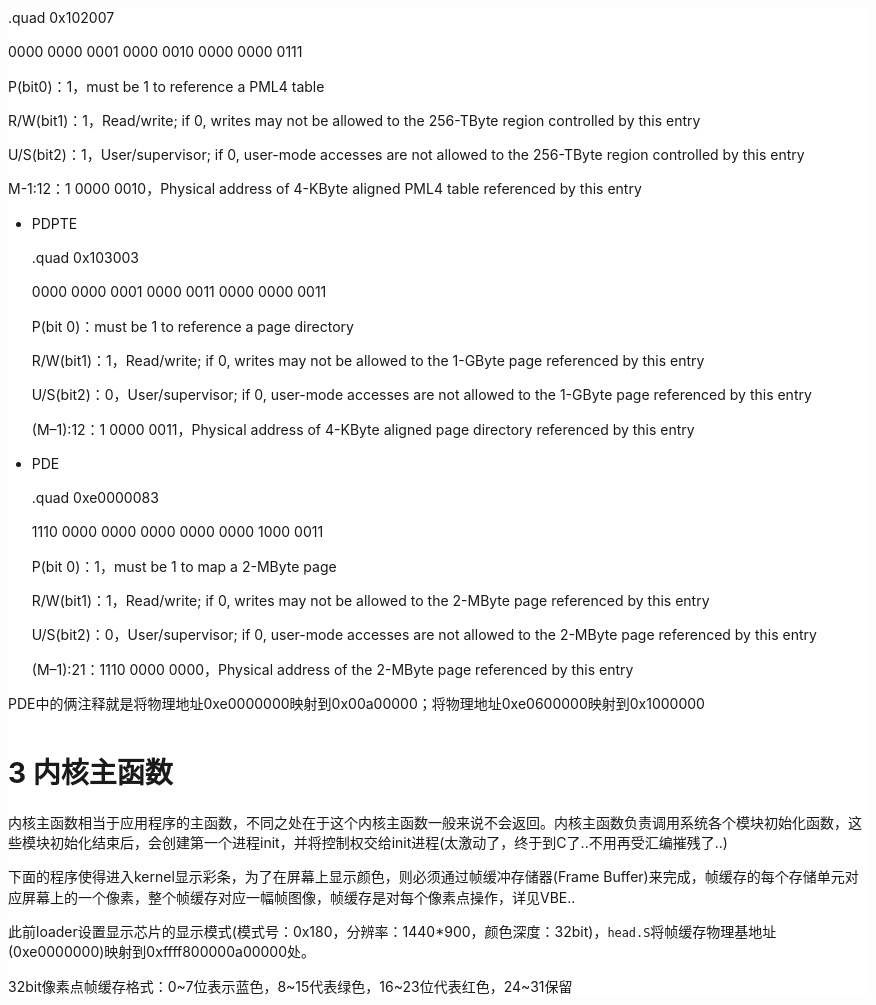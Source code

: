   .quad    0x102007

  0000 0000 0001 0000 0010 0000 0000 0111

  P(bit0)：1，must be 1 to reference a PML4 table

  R/W(bit1)：1，Read/write; if 0, writes may not be allowed to the 256-TByte region controlled by this entry

  U/S(bit2)：1，User/supervisor; if 0, user-mode accesses are not allowed to the 256-TByte region controlled by this entry

  M-1:12：1 0000 0010，Physical address of 4-KByte aligned PML4 table referenced by this entry

- PDPTE

  .quad    0x103003

  0000 0000 0001 0000 0011 0000 0000 0011

  P(bit 0)：must be 1 to reference a page directory

  R/W(bit1)：1，Read/write; if 0, writes may not be allowed to the 1-GByte page referenced by this entry

  U/S(bit2)：0，User/supervisor; if 0, user-mode accesses are not allowed to the 1-GByte page referenced by this entry

  (M–1):12：1 0000 0011，Physical address of 4-KByte aligned page directory referenced by this entry

- PDE

  .quad    0xe0000083

  1110 0000 0000 0000 0000 0000 1000 0011

  P(bit 0)：1，must be 1 to map a 2-MByte page

  R/W(bit1)：1，Read/write; if 0, writes may not be allowed to the 2-MByte page referenced by this entry

  U/S(bit2)：0，User/supervisor; if 0, user-mode accesses are not allowed to the 2-MByte page referenced by this entry

  (M–1):21：1110 0000 0000，Physical address of the 2-MByte page referenced by this entry

PDE中的俩注释就是将物理地址0xe0000000映射到0x00a00000；将物理地址0xe0600000映射到0x1000000

# 3 内核主函数

内核主函数相当于应用程序的主函数，不同之处在于这个内核主函数一般来说不会返回。内核主函数负责调用系统各个模块初始化函数，这些模块初始化结束后，会创建第一个进程init，并将控制权交给init进程(太激动了，终于到C了..不用再受汇编摧残了..)

下面的程序使得进入kernel显示彩条，为了在屏幕上显示颜色，则必须通过帧缓冲存储器(Frame Buffer)来完成，帧缓存的每个存储单元对应屏幕上的一个像素，整个帧缓存对应一幅帧图像，帧缓存是对每个像素点操作，详见VBE..

此前loader设置显示芯片的显示模式(模式号：0x180，分辨率：1440*900，颜色深度：32bit)，`head.S`将帧缓存物理基地址(0xe0000000)映射到0xffff800000a00000处。

32bit像素点帧缓存格式：0\~7位表示蓝色，8\~15代表绿色，16\~23位代表红色，24\~31保留
